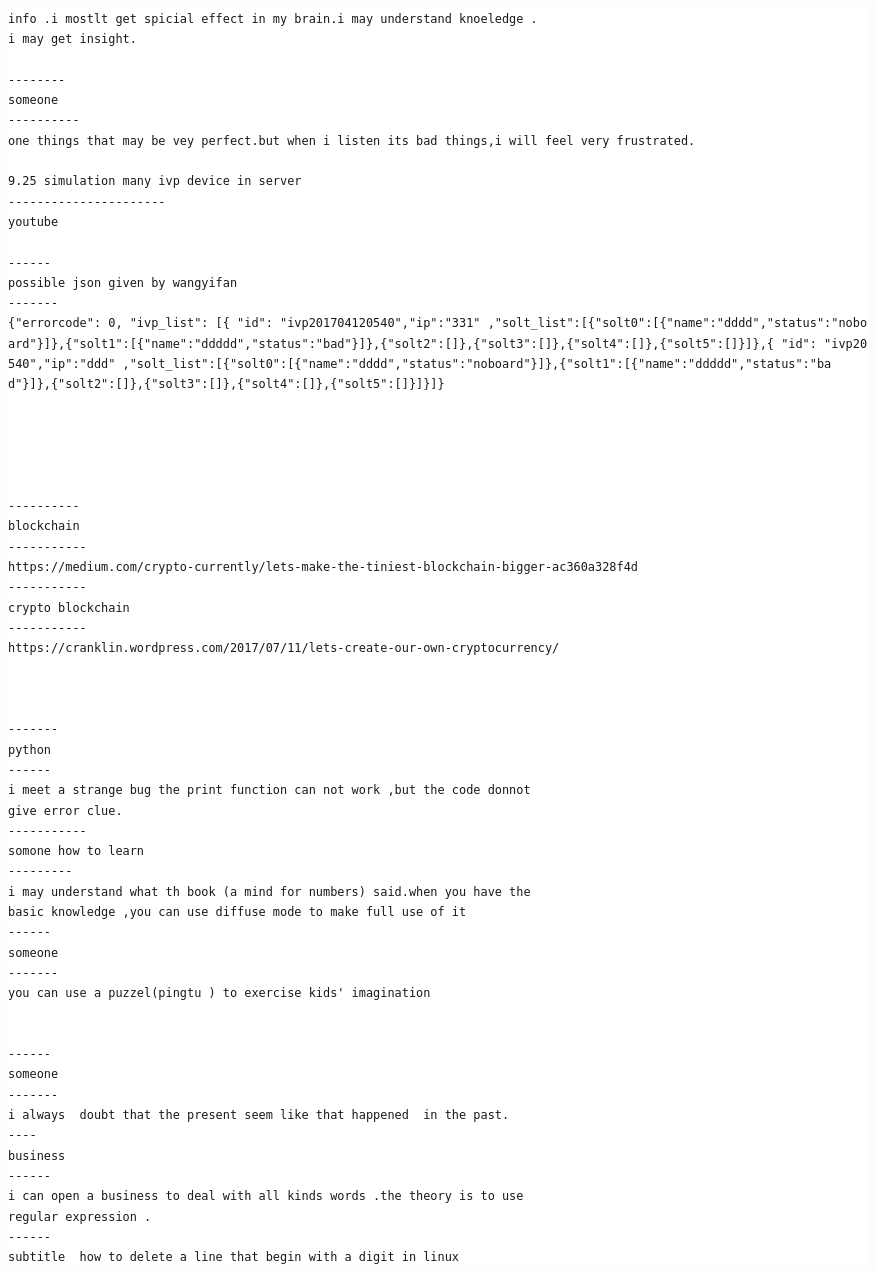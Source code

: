 ```
info .i mostlt get spicial effect in my brain.i may understand knoeledge .
i may get insight.

--------
someone
----------
one things that may be vey perfect.but when i listen its bad things,i will feel very frustrated.

9.25 simulation many ivp device in server
----------------------
youtube

------
possible json given by wangyifan
-------
{"errorcode": 0, "ivp_list": [{ "id": "ivp201704120540","ip":"331" ,"solt_list":[{"solt0":[{"name":"dddd","status":"noboard"}]},{"solt1":[{"name":"ddddd","status":"bad"}]},{"solt2":[]},{"solt3":[]},{"solt4":[]},{"solt5":[]}]},{ "id": "ivp20540","ip":"ddd" ,"solt_list":[{"solt0":[{"name":"dddd","status":"noboard"}]},{"solt1":[{"name":"ddddd","status":"bad"}]},{"solt2":[]},{"solt3":[]},{"solt4":[]},{"solt5":[]}]}]}





----------
blockchain
-----------
https://medium.com/crypto-currently/lets-make-the-tiniest-blockchain-bigger-ac360a328f4d
-----------
crypto blockchain
-----------
https://cranklin.wordpress.com/2017/07/11/lets-create-our-own-cryptocurrency/



-------
python
------
i meet a strange bug the print function can not work ,but the code donnot
give error clue.
-----------
somone how to learn
---------
i may understand what th book (a mind for numbers) said.when you have the
basic knowledge ,you can use diffuse mode to make full use of it
------
someone
-------
you can use a puzzel(pingtu ) to exercise kids' imagination


------
someone
-------
i always  doubt that the present seem like that happened  in the past.
----
business
------
i can open a business to deal with all kinds words .the theory is to use
regular expression .
------
subtitle  how to delete a line that begin with a digit in linux
```